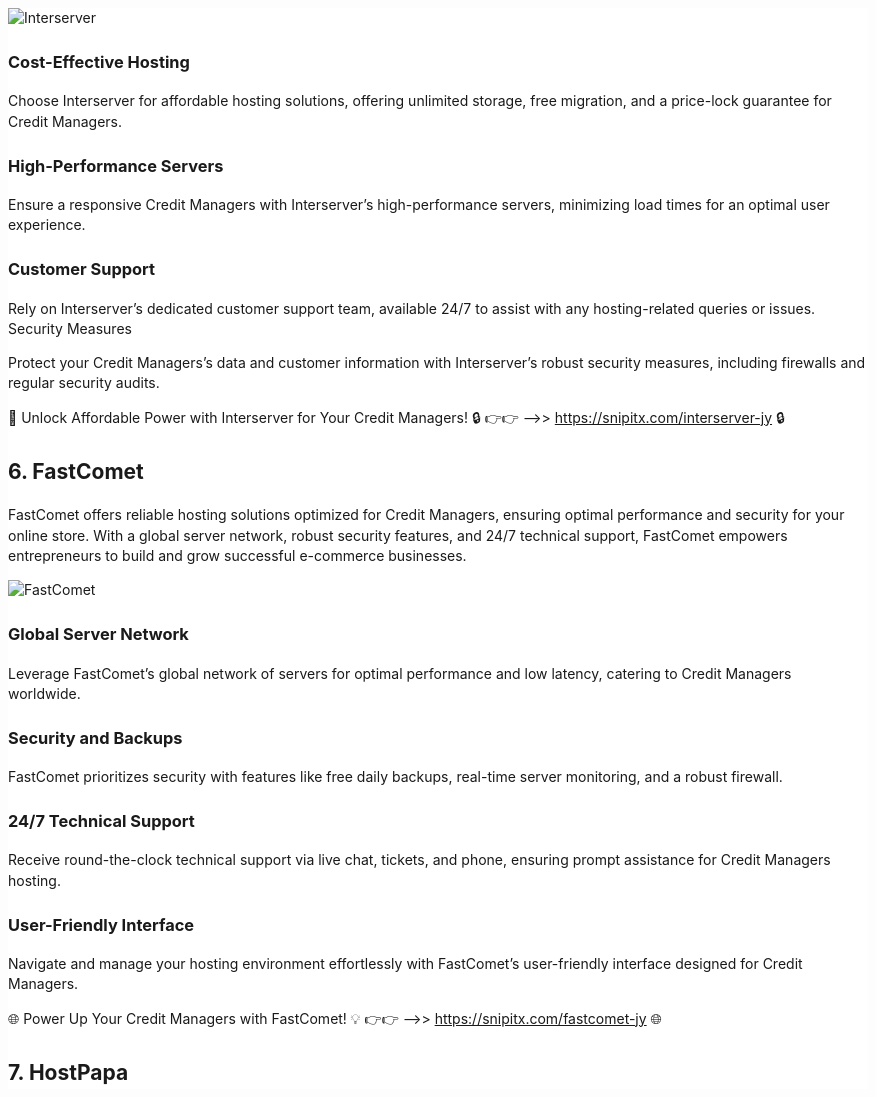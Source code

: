 ![Interserver](https://i.imgur.com/OM5dOEW.jpeg "Interserver Hosting")

### Cost-Effective Hosting
Choose Interserver for affordable hosting solutions, offering unlimited storage, free migration, and a price-lock guarantee for Credit Managers.

### High-Performance Servers
Ensure a responsive Credit Managers with Interserver’s high-performance servers, minimizing load times for an optimal user experience.

### Customer Support
Rely on Interserver’s dedicated customer support team, available 24/7 to assist with any hosting-related queries or issues.
Security Measures

Protect your Credit Managers’s data and customer information with Interserver’s robust security measures, including firewalls and regular security audits.

💸 Unlock Affordable Power with Interserver for Your Credit Managers! 🔒
👉👉 -->> https://snipitx.com/interserver-jy 🔒

## 6. FastComet

FastComet offers reliable hosting solutions optimized for Credit Managers, ensuring optimal performance and security for your online store. With a global server network, robust security features, and 24/7 technical support, FastComet empowers entrepreneurs to build and grow successful e-commerce businesses.

![FastComet](https://i.imgur.com/7qgXuWp.png "FastComet Hosting")

### Global Server Network
Leverage FastComet’s global network of servers for optimal performance and low latency, catering to Credit Managers worldwide.

### Security and Backups
FastComet prioritizes security with features like free daily backups, real-time server monitoring, and a robust firewall.

### 24/7 Technical Support
Receive round-the-clock technical support via live chat, tickets, and phone, ensuring prompt assistance for Credit Managers hosting.

### User-Friendly Interface
Navigate and manage your hosting environment effortlessly with FastComet’s user-friendly interface designed for Credit Managers.

🌐 Power Up Your Credit Managers with FastComet! 💡
👉👉 -->> https://snipitx.com/fastcomet-jy 🌐

## 7. HostPapa
